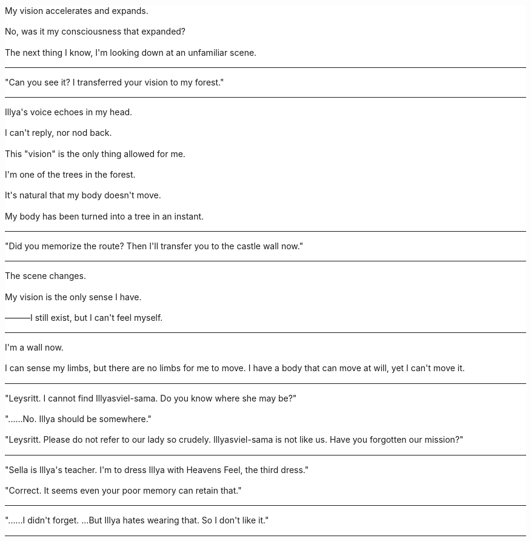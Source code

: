   
My vision accelerates and expands.  
  
No, was it my consciousness that expanded?  
  
The next thing I know, I'm looking down at an unfamiliar scene.  
  
---  
  
"Can you see it? I transferred your vision to my forest."  
  
---  
  
Illya's voice echoes in my head.  
  
I can't reply, nor nod back.  
  
This "vision" is the only thing allowed for me.  
  
I'm one of the trees in the forest.  
  
It's natural that my body doesn't move.  
  
My body has been turned into a tree in an instant.  
  
---  
  
"Did you memorize the route? Then I'll transfer you to the castle wall now."  
  
---  
  
The scene changes.  
  
My vision is the only sense I have.  
  
―――I still exist, but I can't feel myself.  
  
---  
  
I'm a wall now.  
  
I can sense my limbs, but there are no limbs for me to move. I have a body that can move at will, yet I can't move it.  
  
---  
  
"Leysritt. I cannot find Illyasviel-sama. Do you know where she may be?"  
  
"......No. Illya should be somewhere."  
  
"Leysritt. Please do not refer to our lady so crudely. Illyasviel-sama is not like us. Have you forgotten our mission?"  
  
---  
  
"Sella is Illya's teacher. I'm to dress Illya with Heavens Feel, the third dress."  
  
"Correct. It seems even your poor memory can retain that."  
  
---  
  
"......I didn't forget. ...But Illya hates wearing that. So I don't like it."  
  
---  